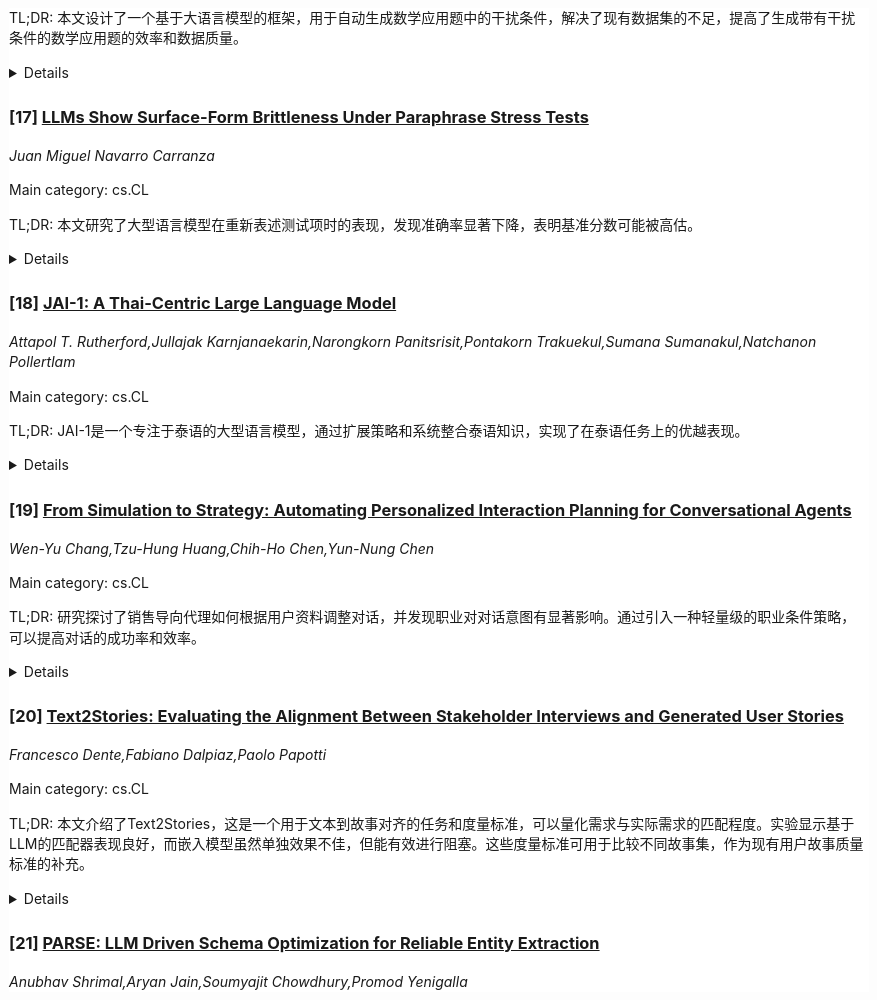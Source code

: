 TL;DR: 本文设计了一个基于大语言模型的框架，用于自动生成数学应用题中的干扰条件，解决了现有数据集的不足，提高了生成带有干扰条件的数学应用题的效率和数据质量。


<details><summary>Details</summary></details>


### [17] [LLMs Show Surface-Form Brittleness Under Paraphrase Stress Tests](https://arxiv.org/abs/2510.08616)
*Juan Miguel Navarro Carranza*

Main category: cs.CL

TL;DR: 本文研究了大型语言模型在重新表述测试项时的表现，发现准确率显著下降，表明基准分数可能被高估。


<details><summary>Details</summary></details>


### [18] [JAI-1: A Thai-Centric Large Language Model](https://arxiv.org/abs/2510.08620)
*Attapol T. Rutherford,Jullajak Karnjanaekarin,Narongkorn Panitsrisit,Pontakorn Trakuekul,Sumana Sumanakul,Natchanon Pollertlam*

Main category: cs.CL

TL;DR: JAI-1是一个专注于泰语的大型语言模型，通过扩展策略和系统整合泰语知识，实现了在泰语任务上的优越表现。


<details><summary>Details</summary></details>


### [19] [From Simulation to Strategy: Automating Personalized Interaction Planning for Conversational Agents](https://arxiv.org/abs/2510.08621)
*Wen-Yu Chang,Tzu-Hung Huang,Chih-Ho Chen,Yun-Nung Chen*

Main category: cs.CL

TL;DR: 研究探讨了销售导向代理如何根据用户资料调整对话，并发现职业对对话意图有显著影响。通过引入一种轻量级的职业条件策略，可以提高对话的成功率和效率。


<details><summary>Details</summary></details>


### [20] [Text2Stories: Evaluating the Alignment Between Stakeholder Interviews and Generated User Stories](https://arxiv.org/abs/2510.08622)
*Francesco Dente,Fabiano Dalpiaz,Paolo Papotti*

Main category: cs.CL

TL;DR: 本文介绍了Text2Stories，这是一个用于文本到故事对齐的任务和度量标准，可以量化需求与实际需求的匹配程度。实验显示基于LLM的匹配器表现良好，而嵌入模型虽然单独效果不佳，但能有效进行阻塞。这些度量标准可用于比较不同故事集，作为现有用户故事质量标准的补充。


<details><summary>Details</summary></details>


### [21] [PARSE: LLM Driven Schema Optimization for Reliable Entity Extraction](https://arxiv.org/abs/2510.08623)
*Anubhav Shrimal,Aryan Jain,Soumyajit Chowdhury,Promod Yenigalla*
